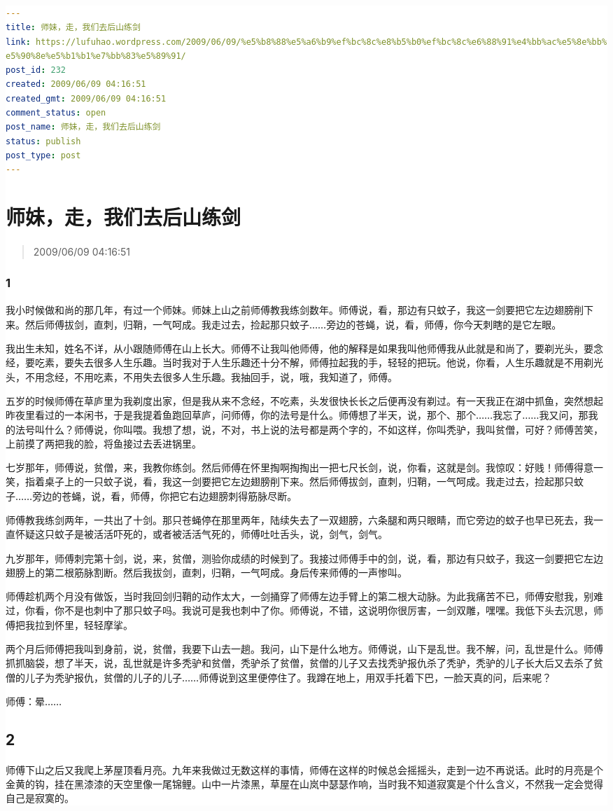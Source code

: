 ```yaml
---
title: 师妹，走，我们去后山练剑
link: https://lufuhao.wordpress.com/2009/06/09/%e5%b8%88%e5%a6%b9%ef%bc%8c%e8%b5%b0%ef%bc%8c%e6%88%91%e4%bb%ac%e5%8e%bb%e5%90%8e%e5%b1%b1%e7%bb%83%e5%89%91/
post_id: 232
created: 2009/06/09 04:16:51
created_gmt: 2009/06/09 04:16:51
comment_status: open
post_name: 师妹，走，我们去后山练剑
status: publish
post_type: post
---
```


# 师妹，走，我们去后山练剑

> 2009/06/09 04:16:51

 

### 1

我小时候做和尚的那几年，有过一个师妹。师妹上山之前师傅教我练剑数年。师傅说，看，那边有只蚊子，我这一剑要把它左边翅膀削下来。然后师傅拔剑，直刺，归鞘，一气呵成。我走过去，捡起那只蚊子……旁边的苍蝇，说，看，师傅，你今天刺瞎的是它左眼。

我出生未知，姓名不详，从小跟随师傅在山上长大。师傅不让我叫他师傅，他的解释是如果我叫他师傅我从此就是和尚了，要剃光头，要念经，要吃素，要失去很多人生乐趣。当时我对于人生乐趣还十分不解，师傅拉起我的手，轻轻的把玩。他说，你看，人生乐趣就是不用剃光头，不用念经，不用吃素，不用失去很多人生乐趣。我抽回手，说，哦，我知道了，师傅。

五岁的时候师傅在草庐里为我剃度出家，但是我从来不念经，不吃素，头发很快长长之后便再没有剃过。有一天我正在湖中抓鱼，突然想起昨夜里看过的一本闲书，于是我提着鱼跑回草庐，问师傅，你的法号是什么。师傅想了半天，说，那个、那个……我忘了……我又问，那我的法号叫什么？师傅说，你叫喂。我想了想，说，不对，书上说的法号都是两个字的，不如这样，你叫秃驴，我叫贫僧，可好？师傅苦笑，上前摸了两把我的脸，将鱼接过去丢进锅里。

七岁那年，师傅说，贫僧，来，我教你练剑。然后师傅在怀里掏啊掏掏出一把七尺长剑，说，你看，这就是剑。我惊叹：好贱！师傅得意一笑，指着桌子上的一只蚊子说，看，我这一剑要把它左边翅膀削下来。然后师傅拔剑，直刺，归鞘，一气呵成。我走过去，捡起那只蚊子……旁边的苍蝇，说，看，师傅，你把它右边翅膀刺得筋脉尽断。

师傅教我练剑两年，一共出了十剑。那只苍蝇停在那里两年，陆续失去了一双翅膀，六条腿和两只眼睛，而它旁边的蚊子也早已死去，我一直怀疑这只蚊子是被活活吓死的，或者被活活气死的，师傅吐吐舌头，说，剑气，剑气。

九岁那年，师傅刺完第十剑，说，来，贫僧，测验你成绩的时候到了。我接过师傅手中的剑，说，看，那边有只蚊子，我这一剑要把它左边翅膀上的第二根筋脉割断。然后我拔剑，直刺，归鞘，一气呵成。身后传来师傅的一声惨叫。

师傅趁机两个月没有做饭，当时我回剑归鞘的动作太大，一剑捅穿了师傅左边手臂上的第二根大动脉。为此我痛苦不已，师傅安慰我，别难过，你看，你不是也刺中了那只蚊子吗。我说可是我也刺中了你。师傅说，不错，这说明你很厉害，一剑双雕，嘿嘿。我低下头去沉思，师傅把我拉到怀里，轻轻摩挲。

两个月后师傅把我叫到身前，说，贫僧，我要下山去一趟。我问，山下是什么地方。师傅说，山下是乱世。我不解，问，乱世是什么。师傅抓抓脑袋，想了半天，说，乱世就是许多秃驴和贫僧，秃驴杀了贫僧，贫僧的儿子又去找秃驴报仇杀了秃驴，秃驴的儿子长大后又去杀了贫僧的儿子为秃驴报仇，贫僧的儿子的儿子……师傅说到这里便停住了。我蹲在地上，用双手托着下巴，一脸天真的问，后来呢？

师傅：晕……

## 2

师傅下山之后又我爬上茅屋顶看月亮。九年来我做过无数这样的事情，师傅在这样的时候总会摇摇头，走到一边不再说话。此时的月亮是个金黄的钩，挂在黑漆漆的天空里像一尾锦鲤。山中一片漆黑，草屋在山岚中瑟瑟作响，当时我不知道寂寞是个什么含义，不然我一定会觉得自己是寂寞的。
